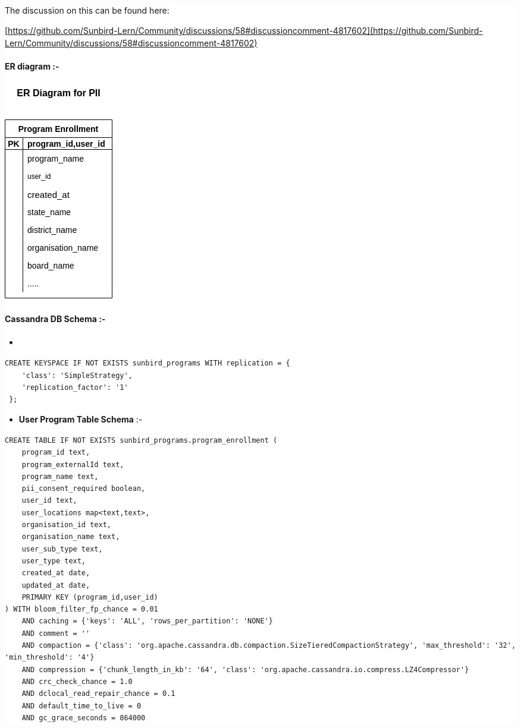 The discussion on this can be found here:

[https://github.com/Sunbird-Lern/Community/discussions/58#discussioncomment-4817602](https://github.com/Sunbird-Lern/Community/discussions/58#discussioncomment-4817602)

#### ER diagram :-

![](<../../../../Sunbird-Obsrv/Rollup-Project-Obsv-Data/images/storage/Cassandra Schema ER Diagram.drawio (1).drawio (1).drawio (1).png>)

#### Cassandra DB Schema :-

*

```
CREATE KEYSPACE IF NOT EXISTS sunbird_programs WITH replication = {
    'class': 'SimpleStrategy',
    'replication_factor': '1'
 };
```

* **User Program Table Schema** :-

```
CREATE TABLE IF NOT EXISTS sunbird_programs.program_enrollment (
    program_id text,
    program_externalId text,
    program_name text,
    pii_consent_required boolean,
    user_id text,
    user_locations map<text,text>,
    organisation_id text,
    organisation_name text,
    user_sub_type text,
    user_type text,
    created_at date,
    updated_at date,
    PRIMARY KEY (program_id,user_id)
) WITH bloom_filter_fp_chance = 0.01
    AND caching = {'keys': 'ALL', 'rows_per_partition': 'NONE'}
    AND comment = ''
    AND compaction = {'class': 'org.apache.cassandra.db.compaction.SizeTieredCompactionStrategy', 'max_threshold': '32', 'min_threshold': '4'}
    AND compression = {'chunk_length_in_kb': '64', 'class': 'org.apache.cassandra.io.compress.LZ4Compressor'}
    AND crc_check_chance = 1.0
    AND dclocal_read_repair_chance = 0.1
    AND default_time_to_live = 0
    AND gc_grace_seconds = 864000
```